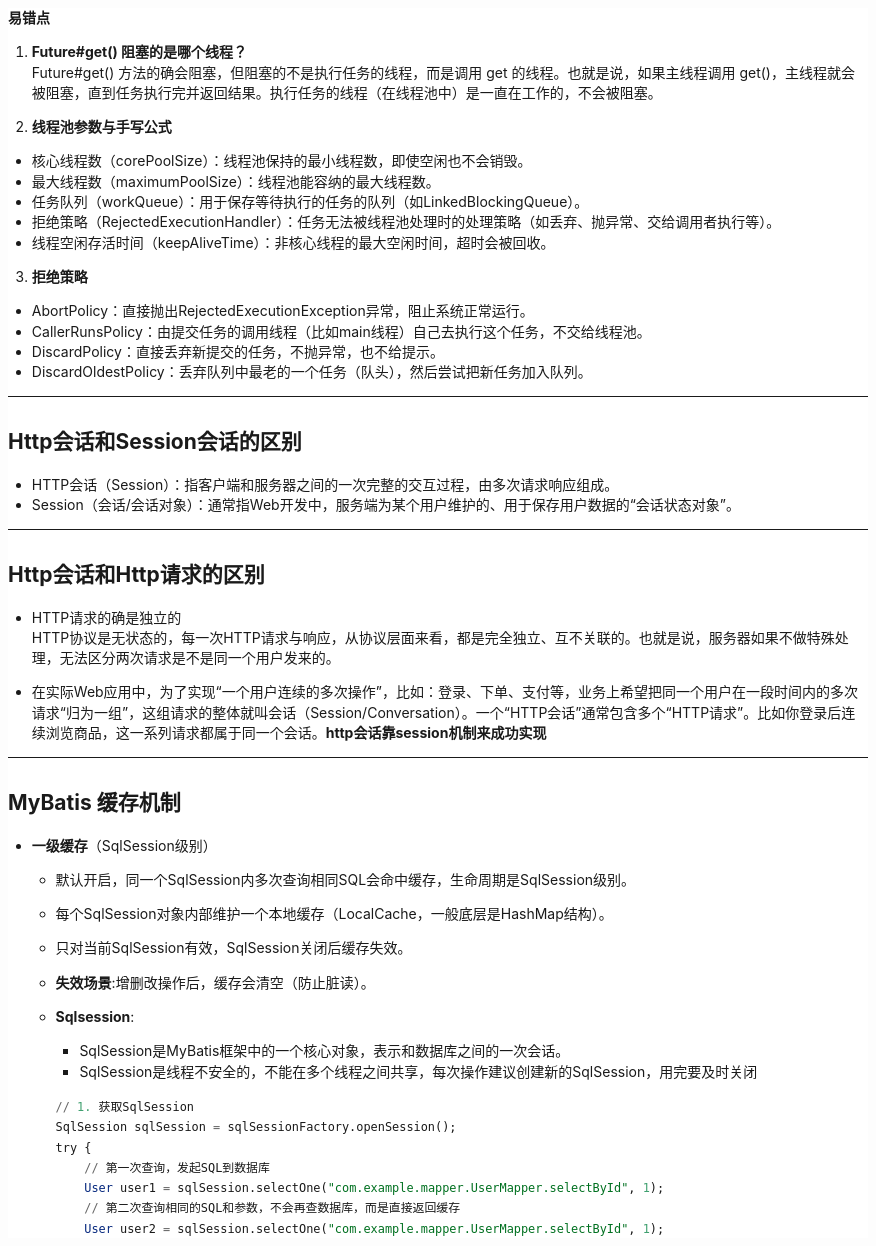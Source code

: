 **易错点**

1. **Future#get() 阻塞的是哪个线程？**<br>
Future#get() 方法的确会阻塞，但阻塞的不是执行任务的线程，而是调用 get 的线程。也就是说，如果主线程调用 get()，主线程就会被阻塞，直到任务执行完并返回结果。执行任务的线程（在线程池中）是一直在工作的，不会被阻塞。<br>

2. **线程池参数与手写公式**
- 核心线程数（corePoolSize）：线程池保持的最小线程数，即使空闲也不会销毁。
- 最大线程数（maximumPoolSize）：线程池能容纳的最大线程数。
- 任务队列（workQueue）：用于保存等待执行的任务的队列（如LinkedBlockingQueue）。
- 拒绝策略（RejectedExecutionHandler）：任务无法被线程池处理时的处理策略（如丢弃、抛异常、交给调用者执行等）。
- 线程空闲存活时间（keepAliveTime）：非核心线程的最大空闲时间，超时会被回收。

3. **拒绝策略**
- AbortPolicy：直接抛出RejectedExecutionException异常，阻止系统正常运行。
- CallerRunsPolicy：由提交任务的调用线程（比如main线程）自己去执行这个任务，不交给线程池。
- DiscardPolicy：直接丢弃新提交的任务，不抛异常，也不给提示。
- DiscardOldestPolicy：丢弃队列中最老的一个任务（队头），然后尝试把新任务加入队列。

---

## Http会话和Session会话的区别

- HTTP会话（Session）：指客户端和服务器之间的一次完整的交互过程，由多次请求响应组成。
- Session（会话/会话对象）：通常指Web开发中，服务端为某个用户维护的、用于保存用户数据的“会话状态对象”。

---


## Http会话和Http请求的区别
- HTTP请求的确是独立的<br>
    HTTP协议是无状态的，每一次HTTP请求与响应，从协议层面来看，都是完全独立、互不关联的。也就是说，服务器如果不做特殊处理，无法区分两次请求是不是同一个用户发来的。

- 在实际Web应用中，为了实现“一个用户连续的多次操作”，比如：登录、下单、支付等，业务上希望把同一个用户在一段时间内的多次请求“归为一组”，这组请求的整体就叫会话（Session/Conversation）。一个“HTTP会话”通常包含多个“HTTP请求”。比如你登录后连续浏览商品，这一系列请求都属于同一个会话。**http会话靠session机制来成功实现**

---

## **MyBatis 缓存机制**
- **一级缓存**（SqlSession级别）<br>
  - 默认开启，同一个SqlSession内多次查询相同SQL会命中缓存，生命周期是SqlSession级别。<br>
  - 每个SqlSession对象内部维护一个本地缓存（LocalCache，一般底层是HashMap结构）。<br>
  - 只对当前SqlSession有效，SqlSession关闭后缓存失效。<br>
  
  - **失效场景**:增删改操作后，缓存会清空（防止脏读）。<br>
  - **Sqlsession**:
    - SqlSession是MyBatis框架中的一个核心对象，表示和数据库之间的一次会话。
    - SqlSession是线程不安全的，不能在多个线程之间共享，每次操作建议创建新的SqlSession，用完要及时关闭

    ```sql
    // 1. 获取SqlSession
    SqlSession sqlSession = sqlSessionFactory.openSession();
    try {
        // 第一次查询，发起SQL到数据库
        User user1 = sqlSession.selectOne("com.example.mapper.UserMapper.selectById", 1);
        // 第二次查询相同的SQL和参数，不会再查数据库，而是直接返回缓存
        User user2 = sqlSession.selectOne("com.example.mapper.UserMapper.selectById", 1);

